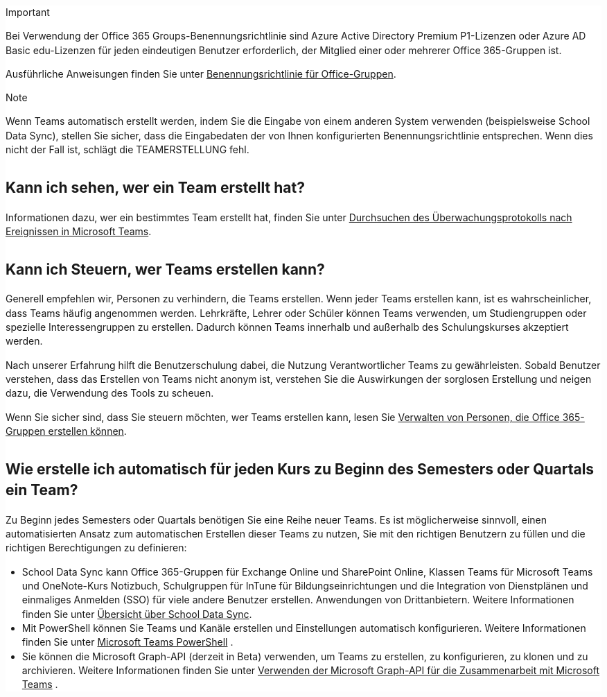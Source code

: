 > [!IMPORTANT]
> Bei Verwendung der Office 365 Groups-Benennungsrichtlinie sind Azure Active Directory Premium P1-Lizenzen oder Azure AD Basic edu-Lizenzen für jeden eindeutigen Benutzer erforderlich, der Mitglied einer oder mehrerer Office 365-Gruppen ist.

Ausführliche Anweisungen finden Sie unter [Benennungsrichtlinie für Office-Gruppen](https://support.office.com/article/office-365-groups-naming-policy-6ceca4d3-cad1-4532-9f0f-d469dfbbb552).

> [!Note]
> Wenn Teams automatisch erstellt werden, indem Sie die Eingabe von einem anderen System verwenden (beispielsweise School Data Sync), stellen Sie sicher, dass die Eingabedaten der von Ihnen konfigurierten Benennungsrichtlinie entsprechen. Wenn dies nicht der Fall ist, schlägt die TEAMERSTELLUNG fehl.

## <a name="can-i-see-who-created-a-team"></a>Kann ich sehen, wer ein Team erstellt hat?

Informationen dazu, wer ein bestimmtes Team erstellt hat, finden Sie unter [Durchsuchen des Überwachungsprotokolls nach Ereignissen in Microsoft Teams](audit-log-events.md).

## <a name="can-i-control-who-can-create-teams"></a>Kann ich Steuern, wer Teams erstellen kann?

Generell empfehlen wir, Personen zu verhindern, die Teams erstellen. Wenn jeder Teams erstellen kann, ist es wahrscheinlicher, dass Teams häufig angenommen werden. Lehrkräfte, Lehrer oder Schüler können Teams verwenden, um Studiengruppen oder spezielle Interessengruppen zu erstellen. Dadurch können Teams innerhalb und außerhalb des Schulungskurses akzeptiert werden.

Nach unserer Erfahrung hilft die Benutzerschulung dabei, die Nutzung Verantwortlicher Teams zu gewährleisten. Sobald Benutzer verstehen, dass das Erstellen von Teams nicht anonym ist, verstehen Sie die Auswirkungen der sorglosen Erstellung und neigen dazu, die Verwendung des Tools zu scheuen.

Wenn Sie sicher sind, dass Sie steuern möchten, wer Teams erstellen kann, lesen Sie [Verwalten von Personen, die Office 365-Gruppen erstellen können](https://support.office.com/article/manage-who-can-create-office-365-groups-4c46c8cb-17d0-44b5-9776-005fced8e618).

## <a name="how-do-i-automatically-create-a-team-for-each-course-at-the-beginning-of-the-semester-or-quarter"></a>Wie erstelle ich automatisch für jeden Kurs zu Beginn des Semesters oder Quartals ein Team?

Zu Beginn jedes Semesters oder Quartals benötigen Sie eine Reihe neuer Teams. Es ist möglicherweise sinnvoll, einen automatisierten Ansatz zum automatischen Erstellen dieser Teams zu nutzen, Sie mit den richtigen Benutzern zu füllen und die richtigen Berechtigungen zu definieren:

-   School Data Sync kann Office 365-Gruppen für Exchange Online und SharePoint Online, Klassen Teams für Microsoft Teams und OneNote-Kurs Notizbuch, Schulgruppen für InTune für Bildungseinrichtungen und die Integration von Dienstplänen und einmaliges Anmelden (SSO) für viele andere Benutzer erstellen. Anwendungen von Drittanbietern. Weitere Informationen finden Sie unter [Übersicht über School Data Sync](https://docs.microsoft.com/schooldatasync/overview-of-school-data-sync).
-   Mit PowerShell können Sie Teams und Kanäle erstellen und Einstellungen automatisch konfigurieren. Weitere Informationen finden Sie unter [Microsoft Teams PowerShell](https://docs.microsoft.com/powershell/module/teams/?view=teams-ps) .
-   Sie können die Microsoft Graph-API (derzeit in Beta) verwenden, um Teams zu erstellen, zu konfigurieren, zu klonen und zu archivieren. Weitere Informationen finden Sie unter [Verwenden der Microsoft Graph-API für die Zusammenarbeit mit Microsoft Teams](https://developer.microsoft.com/graph/docs/api-reference/beta/resources/teams_api_overview) .
